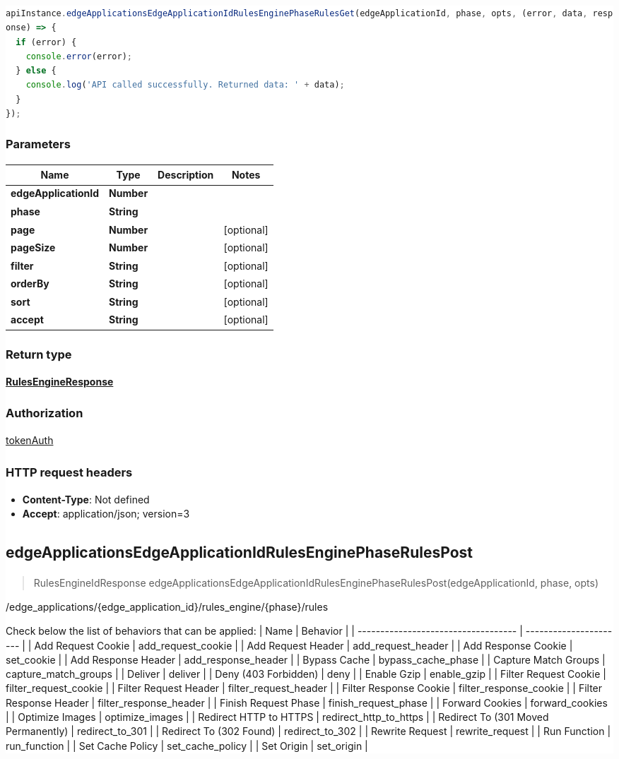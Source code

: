 ```javascript
apiInstance.edgeApplicationsEdgeApplicationIdRulesEnginePhaseRulesGet(edgeApplicationId, phase, opts, (error, data, response) => {
  if (error) {
    console.error(error);
  } else {
    console.log('API called successfully. Returned data: ' + data);
  }
});
```

### Parameters


Name | Type | Description  | Notes
------------- | ------------- | ------------- | -------------
 **edgeApplicationId** | **Number**|  | 
 **phase** | **String**|  | 
 **page** | **Number**|  | [optional] 
 **pageSize** | **Number**|  | [optional] 
 **filter** | **String**|  | [optional] 
 **orderBy** | **String**|  | [optional] 
 **sort** | **String**|  | [optional] 
 **accept** | **String**|  | [optional] 

### Return type

[**RulesEngineResponse**](RulesEngineResponse.md)

### Authorization

[tokenAuth](../README.md#tokenAuth)

### HTTP request headers

- **Content-Type**: Not defined
- **Accept**: application/json; version=3


## edgeApplicationsEdgeApplicationIdRulesEnginePhaseRulesPost

> RulesEngineIdResponse edgeApplicationsEdgeApplicationIdRulesEnginePhaseRulesPost(edgeApplicationId, phase, opts)

/edge_applications/{edge_application_id}/rules_engine/{phase}/rules

Check below the list of behaviors that can be applied:  | Name                                | Behavior               | | ----------------------------------- | ---------------------- | | Add Request Cookie                  | add_request_cookie     | | Add Request Header                  | add_request_header     | | Add Response Cookie                 | set_cookie             | | Add Response Header                 | add_response_header    | | Bypass Cache                        | bypass_cache_phase     | | Capture Match Groups                | capture_match_groups   | | Deliver                             | deliver                | | Deny (403 Forbidden)                | deny                   | | Enable Gzip                         | enable_gzip            | | Filter Request Cookie               | filter_request_cookie  | | Filter Request Header               | filter_request_header  | | Filter Response Cookie              | filter_response_cookie | | Filter Response Header              | filter_response_header | | Finish Request Phase                | finish_request_phase   | | Forward Cookies                     | forward_cookies        | | Optimize Images                     | optimize_images        | | Redirect HTTP to HTTPS              | redirect_http_to_https | | Redirect To (301 Moved Permanently) | redirect_to_301        | | Redirect To (302 Found)             | redirect_to_302        | | Rewrite Request                     | rewrite_request        | | Run Function                        | run_function           | | Set Cache Policy                    | set_cache_policy       | | Set Origin                          | set_origin             |
